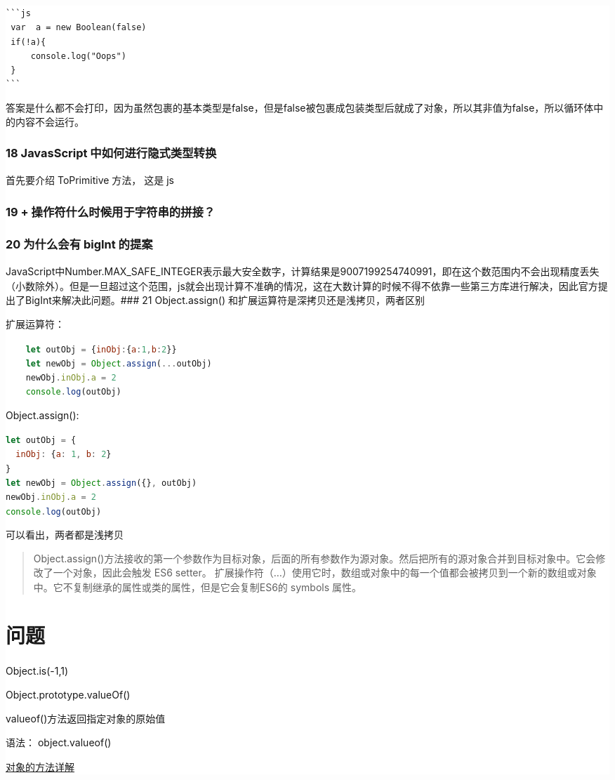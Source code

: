     ```js
     var  a = new Boolean(false)
     if(!a){
         console.log("Oops")
     }
    ```
答案是什么都不会打印，因为虽然包裹的基本类型是false，但是false被包裹成包装类型后就成了对象，所以其非值为false，所以循环体中的内容不会运行。

### 18 JavasScript 中如何进行隐式类型转换

首先要介绍 ToPrimitive 方法， 这是 js 
### 19 + 操作符什么时候用于字符串的拼接？

### 20 为什么会有 bigInt 的提案
JavaScript中Number.MAX_SAFE_INTEGER表示最⼤安全数字，计算结果是9007199254740991，即在这个数范围内不会出现精度丢失（⼩数除外）。但是⼀旦超过这个范围，js就会出现计算不准确的情况，这在⼤数计算的时候不得不依靠⼀些第三⽅库进⾏解决，因此官⽅提出了BigInt来解决此问题。### 21 Object.assign() 和扩展运算符是深拷贝还是浅拷贝，两者区别

扩展运算符：
```js
    let outObj = {inObj:{a:1,b:2}}
    let newObj = Object.assign(...outObj)
    newObj.inObj.a = 2
    console.log(outObj)
```
Object.assign():

```js
let outObj = {
  inObj: {a: 1, b: 2}
}
let newObj = Object.assign({}, outObj)
newObj.inObj.a = 2
console.log(outObj) 
```
可以看出，两者都是浅拷贝
>Object.assign()方法接收的第一个参数作为目标对象，后面的所有参数作为源对象。然后把所有的源对象合并到目标对象中。它会修改了一个对象，因此会触发 ES6 setter。
>扩展操作符（…）使用它时，数组或对象中的每一个值都会被拷贝到一个新的数组或对象中。它不复制继承的属性或类的属性，但是它会复制ES6的 symbols 属性。





#  问题 

 Object.is(-1,1)

Object.prototype.valueOf()

valueof()方法返回指定对象的原始值

语法：
object.valueof()

[对象的方法详解](https://developer.mozilla.org/zh-CN/docs/Web/JavaScript/Reference/Global_Objects/Object/entries)







